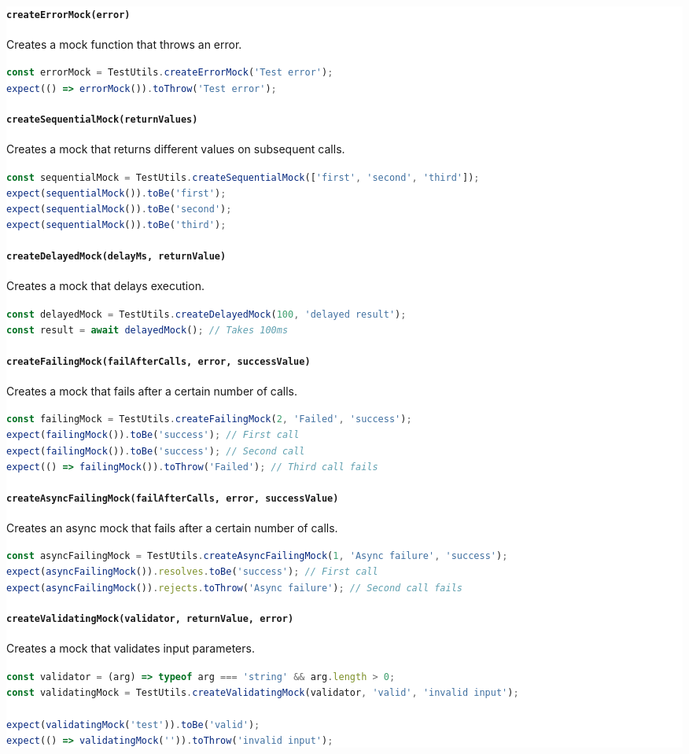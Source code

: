 #### `createErrorMock(error)`
Creates a mock function that throws an error.

```javascript
const errorMock = TestUtils.createErrorMock('Test error');
expect(() => errorMock()).toThrow('Test error');
```

#### `createSequentialMock(returnValues)`
Creates a mock that returns different values on subsequent calls.

```javascript
const sequentialMock = TestUtils.createSequentialMock(['first', 'second', 'third']);
expect(sequentialMock()).toBe('first');
expect(sequentialMock()).toBe('second');
expect(sequentialMock()).toBe('third');
```

#### `createDelayedMock(delayMs, returnValue)`
Creates a mock that delays execution.

```javascript
const delayedMock = TestUtils.createDelayedMock(100, 'delayed result');
const result = await delayedMock(); // Takes 100ms
```

#### `createFailingMock(failAfterCalls, error, successValue)`
Creates a mock that fails after a certain number of calls.

```javascript
const failingMock = TestUtils.createFailingMock(2, 'Failed', 'success');
expect(failingMock()).toBe('success'); // First call
expect(failingMock()).toBe('success'); // Second call
expect(() => failingMock()).toThrow('Failed'); // Third call fails
```

#### `createAsyncFailingMock(failAfterCalls, error, successValue)`
Creates an async mock that fails after a certain number of calls.

```javascript
const asyncFailingMock = TestUtils.createAsyncFailingMock(1, 'Async failure', 'success');
expect(asyncFailingMock()).resolves.toBe('success'); // First call
expect(asyncFailingMock()).rejects.toThrow('Async failure'); // Second call fails
```

#### `createValidatingMock(validator, returnValue, error)`
Creates a mock that validates input parameters.

```javascript
const validator = (arg) => typeof arg === 'string' && arg.length > 0;
const validatingMock = TestUtils.createValidatingMock(validator, 'valid', 'invalid input');

expect(validatingMock('test')).toBe('valid');
expect(() => validatingMock('')).toThrow('invalid input');
```
